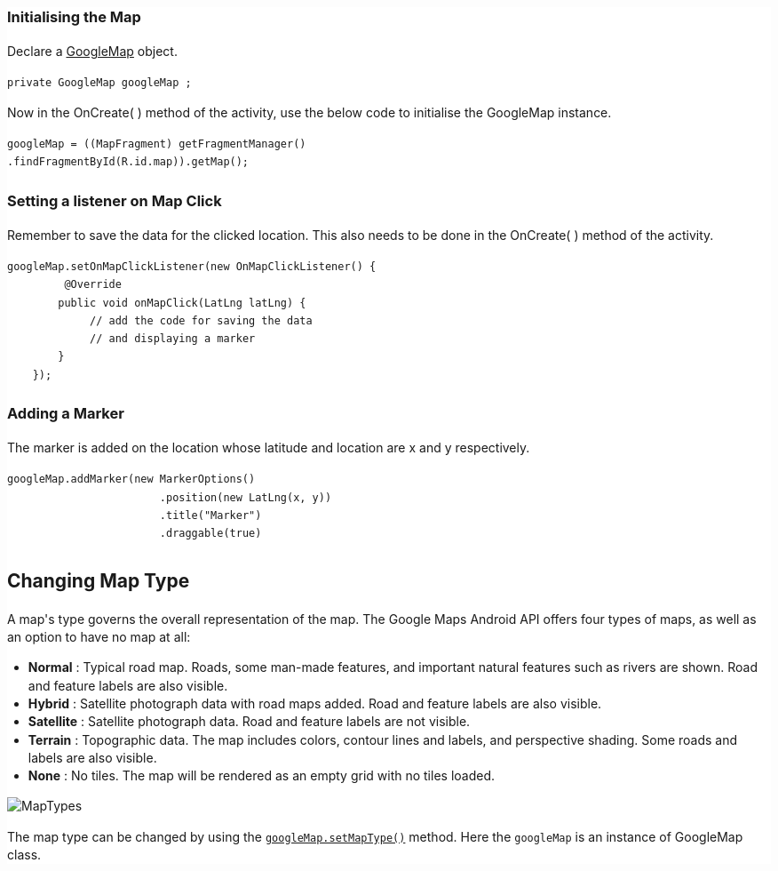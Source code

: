 ### Initialising the Map

Declare a [GoogleMap](https://developer.android.com/reference/com/google/android/gms/maps/GoogleMap.html) object.

    private GoogleMap googleMap ;

Now in the OnCreate( ) method of the activity, use the below code to initialise the GoogleMap instance.

    googleMap = ((MapFragment) getFragmentManager()
    .findFragmentById(R.id.map)).getMap();


### Setting a listener on Map Click

Remember to save the data for the clicked location. This also needs to be done in the OnCreate( ) method of the activity.

    googleMap.setOnMapClickListener(new OnMapClickListener() {
             @Override
            public void onMapClick(LatLng latLng) {
				 // add the code for saving the data 
				 // and displaying a marker
            }
        });

### Adding a Marker

The marker is added on the location whose latitude and location are x and y respectively.

    googleMap.addMarker(new MarkerOptions()
                            .position(new LatLng(x, y))
                            .title("Marker")
                            .draggable(true)

## Changing Map Type

A map's type governs the overall representation of the map. 
The Google Maps Android API offers four types of maps, as well as an option to have no map at all:

 - **Normal** : Typical road map. Roads, some man-made features, and important natural features such as rivers are shown. Road and feature labels are also visible.
 - **Hybrid** : Satellite photograph data with road maps added. Road and feature labels are also visible.
 - **Satellite** : Satellite photograph data. Road and feature labels are not visible.
 - **Terrain** : Topographic data. The map includes colors, contour lines and labels, and perspective shading. Some roads and labels are also visible.
 - **None** : No tiles. The map will be rendered as an empty grid with no tiles loaded.

 ![MapTypes](https://lh5.googleusercontent.com/3RcPnvhno5u3hNLdB3VUgMfMOq1FESP4ztLquP5bxdY=s0 "MapTypes.jpg")

The map type can be changed by using the [`googleMap.setMapType()`](http://developer.android.com/reference/com/google/android/gms/maps/GoogleMap.html#setMapType(int)) method.
Here the `googleMap` is an instance of GoogleMap class.
